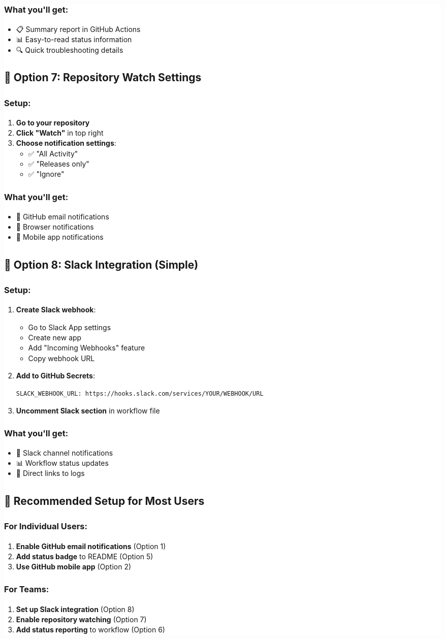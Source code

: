 ### What you'll get:
- 📋 Summary report in GitHub Actions
- 📊 Easy-to-read status information
- 🔍 Quick troubleshooting details

## 🎯 Option 7: Repository Watch Settings

### Setup:
1. **Go to your repository**
2. **Click "Watch"** in top right
3. **Choose notification settings**:
   - ✅ "All Activity"
   - ✅ "Releases only"
   - ✅ "Ignore"

### What you'll get:
- 📧 GitHub email notifications
- 🔔 Browser notifications
- 📱 Mobile app notifications

## 🎯 Option 8: Slack Integration (Simple)

### Setup:
1. **Create Slack webhook**:
   - Go to Slack App settings
   - Create new app
   - Add "Incoming Webhooks" feature
   - Copy webhook URL

2. **Add to GitHub Secrets**:
   ```
   SLACK_WEBHOOK_URL: https://hooks.slack.com/services/YOUR/WEBHOOK/URL
   ```

3. **Uncomment Slack section** in workflow file

### What you'll get:
- 💬 Slack channel notifications
- 📊 Workflow status updates
- 🔗 Direct links to logs

## 🎯 Recommended Setup for Most Users

### For Individual Users:
1. **Enable GitHub email notifications** (Option 1)
2. **Add status badge** to README (Option 5)
3. **Use GitHub mobile app** (Option 2)

### For Teams:
1. **Set up Slack integration** (Option 8)
2. **Enable repository watching** (Option 7)
3. **Add status reporting** to workflow (Option 6)
